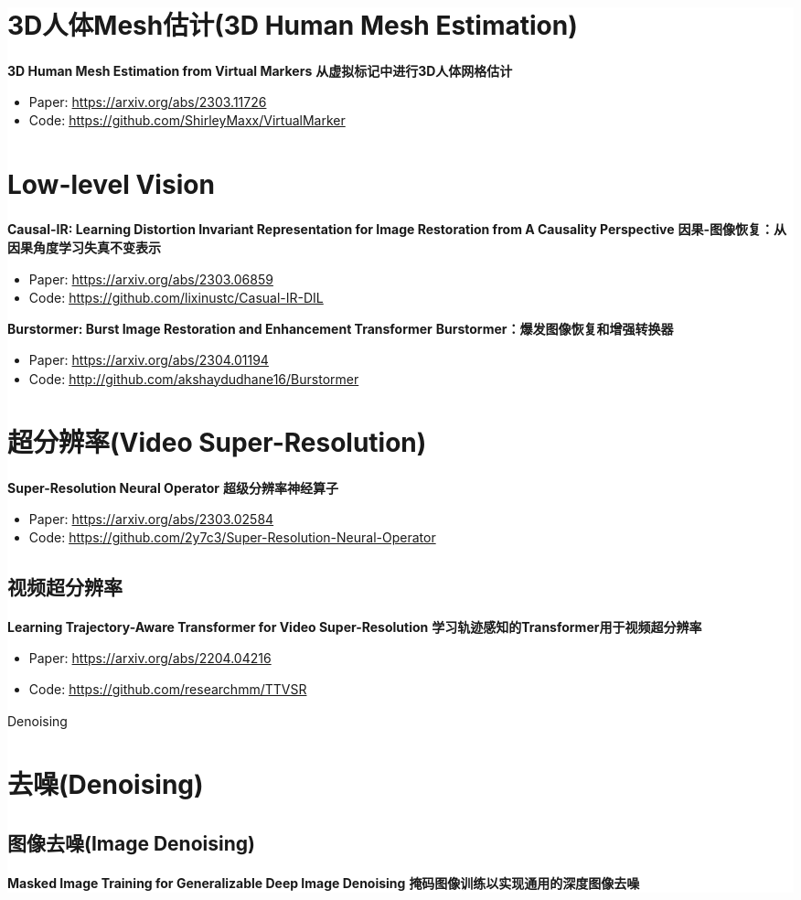 # 3D人体Mesh估计(3D Human Mesh Estimation)

**3D Human Mesh Estimation from Virtual Markers**
**从虚拟标记中进行3D人体网格估计**

- Paper: https://arxiv.org/abs/2303.11726
- Code: https://github.com/ShirleyMaxx/VirtualMarker 

<a name="LLV"></a>

# Low-level Vision

**Causal-IR: Learning Distortion Invariant Representation for Image Restoration from A Causality Perspective**
**因果-图像恢复：从因果角度学习失真不变表示**

- Paper: https://arxiv.org/abs/2303.06859
- Code: https://github.com/lixinustc/Casual-IR-DIL 

**Burstormer: Burst Image Restoration and Enhancement Transformer**
**Burstormer：爆发图像恢复和增强转换器**

- Paper: https://arxiv.org/abs/2304.01194
- Code: http://github.com/akshaydudhane16/Burstormer

<a name="SR"></a>

# 超分辨率(Video Super-Resolution)

**Super-Resolution Neural Operator**
**超级分辨率神经算子**

- Paper: https://arxiv.org/abs/2303.02584
- Code: https://github.com/2y7c3/Super-Resolution-Neural-Operator 

## 视频超分辨率

**Learning Trajectory-Aware Transformer for Video Super-Resolution**
**学习轨迹感知的Transformer用于视频超分辨率**

- Paper: https://arxiv.org/abs/2204.04216

- Code: https://github.com/researchmm/TTVSR

Denoising<a name="Denoising"></a>

# 去噪(Denoising)

## 图像去噪(Image Denoising)

**Masked Image Training for Generalizable Deep Image Denoising**
**掩码图像训练以实现通用的深度图像去噪**
